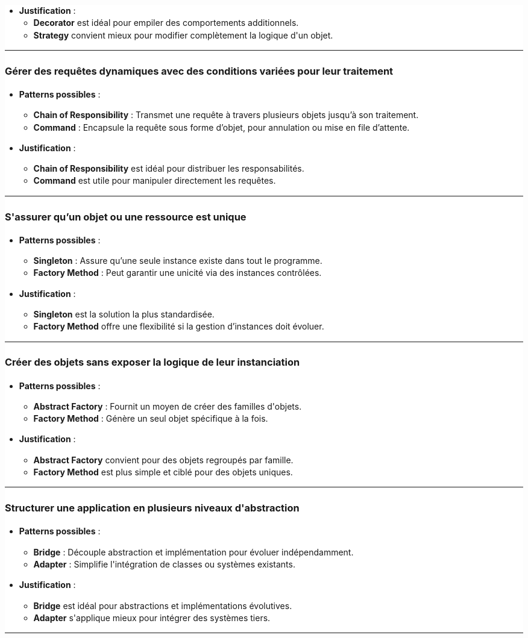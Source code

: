 - **Justification** :
  - **Decorator** est idéal pour empiler des comportements additionnels.  
  - **Strategy** convient mieux pour modifier complètement la logique d'un objet.

---

### Gérer des requêtes dynamiques avec des conditions variées pour leur traitement
- **Patterns possibles** :
  - **Chain of Responsibility** : Transmet une requête à travers plusieurs objets jusqu’à son traitement.  
  - **Command** : Encapsule la requête sous forme d’objet, pour annulation ou mise en file d’attente.

- **Justification** :
  - **Chain of Responsibility** est idéal pour distribuer les responsabilités.  
  - **Command** est utile pour manipuler directement les requêtes.

---

### S'assurer qu’un objet ou une ressource est unique
- **Patterns possibles** :
  - **Singleton** : Assure qu’une seule instance existe dans tout le programme.  
  - **Factory Method** : Peut garantir une unicité via des instances contrôlées.

- **Justification** :
  - **Singleton** est la solution la plus standardisée.  
  - **Factory Method** offre une flexibilité si la gestion d’instances doit évoluer.

---

### Créer des objets sans exposer la logique de leur instanciation
- **Patterns possibles** :
  - **Abstract Factory** : Fournit un moyen de créer des familles d'objets.  
  - **Factory Method** : Génère un seul objet spécifique à la fois.

- **Justification** :
  - **Abstract Factory** convient pour des objets regroupés par famille.  
  - **Factory Method** est plus simple et ciblé pour des objets uniques.

---

### Structurer une application en plusieurs niveaux d'abstraction
- **Patterns possibles** :
  - **Bridge** : Découple abstraction et implémentation pour évoluer indépendamment.  
  - **Adapter** : Simplifie l'intégration de classes ou systèmes existants.

- **Justification** :
  - **Bridge** est idéal pour abstractions et implémentations évolutives.  
  - **Adapter** s'applique mieux pour intégrer des systèmes tiers.

---
